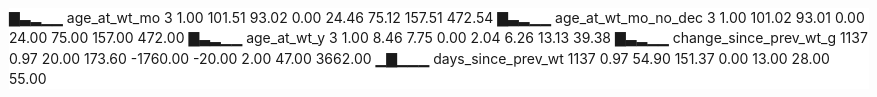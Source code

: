    <td style="text-align:left;"> ▇▃▂▁▁ </td>
  </tr>
  <tr>
   <td style="text-align:left;"> age_at_wt_mo </td>
   <td style="text-align:right;"> 3 </td>
   <td style="text-align:right;"> 1.00 </td>
   <td style="text-align:right;"> 101.51 </td>
   <td style="text-align:right;"> 93.02 </td>
   <td style="text-align:right;"> 0.00 </td>
   <td style="text-align:right;"> 24.46 </td>
   <td style="text-align:right;"> 75.12 </td>
   <td style="text-align:right;"> 157.51 </td>
   <td style="text-align:right;"> 472.54 </td>
   <td style="text-align:left;"> ▇▃▂▁▁ </td>
  </tr>
  <tr>
   <td style="text-align:left;"> age_at_wt_mo_no_dec </td>
   <td style="text-align:right;"> 3 </td>
   <td style="text-align:right;"> 1.00 </td>
   <td style="text-align:right;"> 101.02 </td>
   <td style="text-align:right;"> 93.01 </td>
   <td style="text-align:right;"> 0.00 </td>
   <td style="text-align:right;"> 24.00 </td>
   <td style="text-align:right;"> 75.00 </td>
   <td style="text-align:right;"> 157.00 </td>
   <td style="text-align:right;"> 472.00 </td>
   <td style="text-align:left;"> ▇▃▂▁▁ </td>
  </tr>
  <tr>
   <td style="text-align:left;"> age_at_wt_y </td>
   <td style="text-align:right;"> 3 </td>
   <td style="text-align:right;"> 1.00 </td>
   <td style="text-align:right;"> 8.46 </td>
   <td style="text-align:right;"> 7.75 </td>
   <td style="text-align:right;"> 0.00 </td>
   <td style="text-align:right;"> 2.04 </td>
   <td style="text-align:right;"> 6.26 </td>
   <td style="text-align:right;"> 13.13 </td>
   <td style="text-align:right;"> 39.38 </td>
   <td style="text-align:left;"> ▇▃▂▁▁ </td>
  </tr>
  <tr>
   <td style="text-align:left;"> change_since_prev_wt_g </td>
   <td style="text-align:right;"> 1137 </td>
   <td style="text-align:right;"> 0.97 </td>
   <td style="text-align:right;"> 20.00 </td>
   <td style="text-align:right;"> 173.60 </td>
   <td style="text-align:right;"> -1760.00 </td>
   <td style="text-align:right;"> -20.00 </td>
   <td style="text-align:right;"> 2.00 </td>
   <td style="text-align:right;"> 47.00 </td>
   <td style="text-align:right;"> 3662.00 </td>
   <td style="text-align:left;"> ▁▇▁▁▁ </td>
  </tr>
  <tr>
   <td style="text-align:left;"> days_since_prev_wt </td>
   <td style="text-align:right;"> 1137 </td>
   <td style="text-align:right;"> 0.97 </td>
   <td style="text-align:right;"> 54.90 </td>
   <td style="text-align:right;"> 151.37 </td>
   <td style="text-align:right;"> 0.00 </td>
   <td style="text-align:right;"> 13.00 </td>
   <td style="text-align:right;"> 28.00 </td>
   <td style="text-align:right;"> 55.00 </td>